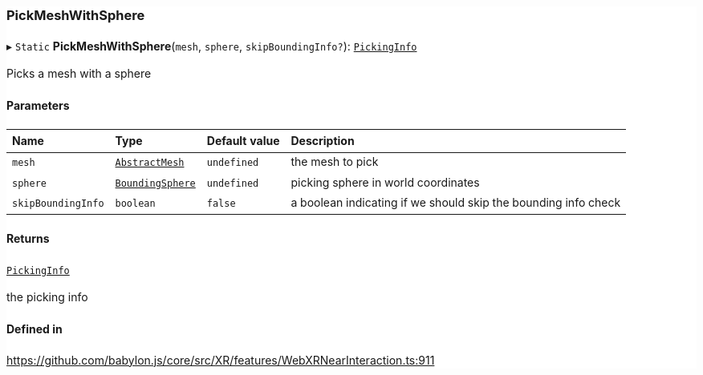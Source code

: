 ### PickMeshWithSphere

▸ `Static` **PickMeshWithSphere**(`mesh`, `sphere`, `skipBoundingInfo?`): [`PickingInfo`](PickingInfo.md)

Picks a mesh with a sphere

#### Parameters

| Name | Type | Default value | Description |
| :------ | :------ | :------ | :------ |
| `mesh` | [`AbstractMesh`](AbstractMesh.md) | `undefined` | the mesh to pick |
| `sphere` | [`BoundingSphere`](BoundingSphere.md) | `undefined` | picking sphere in world coordinates |
| `skipBoundingInfo` | `boolean` | `false` | a boolean indicating if we should skip the bounding info check |

#### Returns

[`PickingInfo`](PickingInfo.md)

the picking info

#### Defined in

https://github.com/babylon.js/core/src/XR/features/WebXRNearInteraction.ts:911
